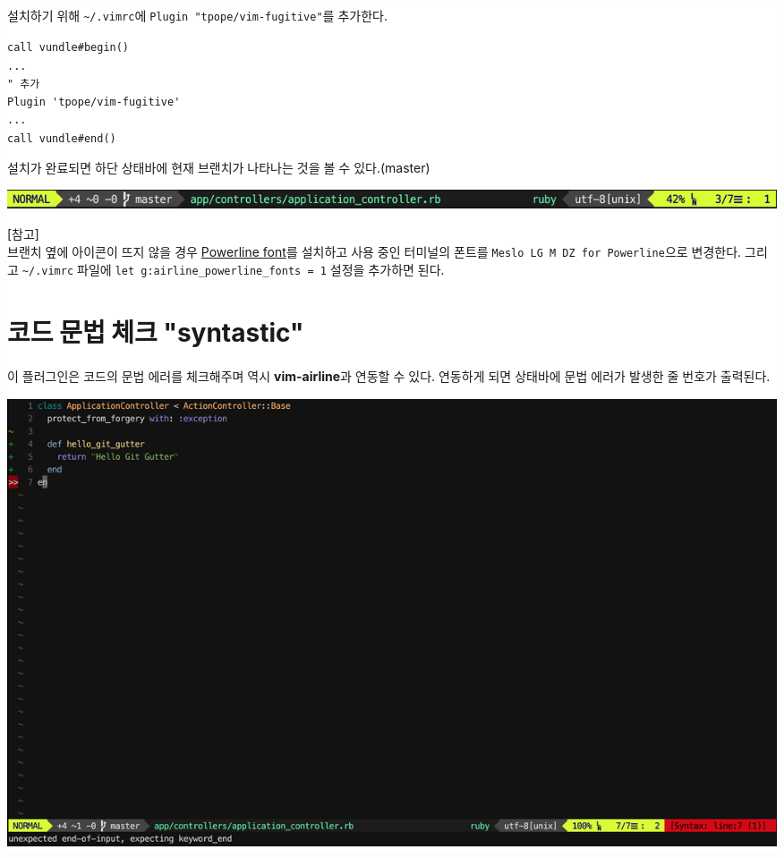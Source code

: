 설치하기 위해 `~/.vimrc`에 `Plugin "tpope/vim-fugitive"`를 추가한다.

```vim
call vundle#begin()
...
" 추가
Plugin 'tpope/vim-fugitive'
...
call vundle#end()
```

설치가 완료되면 하단 상태바에 현재 브랜치가 나타나는 것을 볼 수 있다.(master)

![](/public/img/blog/vim/gitgutter2.png)

[참고]  
브랜치 옆에 아이콘이 뜨지 않을 경우 [Powerline font](https://github.com/powerline/fonts)를 설치하고
사용 중인 터미널의 폰트를 `Meslo LG M DZ for Powerline`으로 변경한다.
그리고 `~/.vimrc` 파일에 `let g:airline_powerline_fonts = 1` 설정을 추가하면 된다.

# 코드 문법 체크 "syntastic"

이 플러그인은 코드의 문법 에러를 체크해주며 역시 **vim-airline**과 연동할 수 있다.
연동하게 되면 상태바에 문법 에러가 발생한 줄 번호가 출력된다.

![](/public/img/blog/vim/syntastic1.png)
